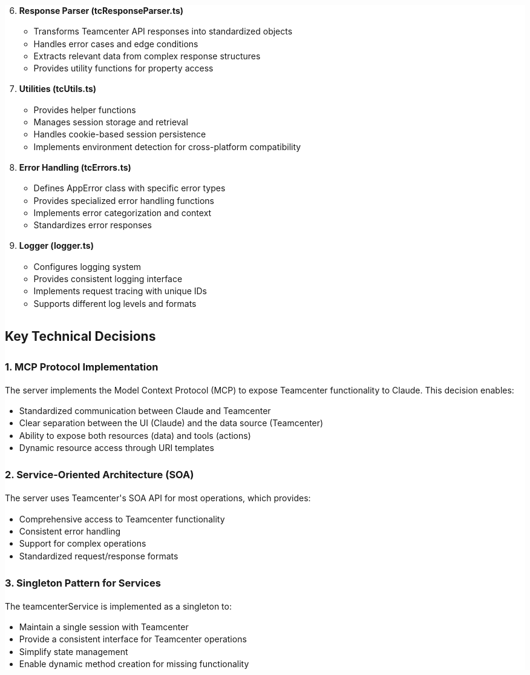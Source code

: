 6. **Response Parser (tcResponseParser.ts)**
   - Transforms Teamcenter API responses into standardized objects
   - Handles error cases and edge conditions
   - Extracts relevant data from complex response structures
   - Provides utility functions for property access

7. **Utilities (tcUtils.ts)**
   - Provides helper functions
   - Manages session storage and retrieval
   - Handles cookie-based session persistence
   - Implements environment detection for cross-platform compatibility

8. **Error Handling (tcErrors.ts)**
   - Defines AppError class with specific error types
   - Provides specialized error handling functions
   - Implements error categorization and context
   - Standardizes error responses

9. **Logger (logger.ts)**
   - Configures logging system
   - Provides consistent logging interface
   - Implements request tracing with unique IDs
   - Supports different log levels and formats

## Key Technical Decisions

### 1. MCP Protocol Implementation

The server implements the Model Context Protocol (MCP) to expose Teamcenter functionality to Claude. This decision enables:

- Standardized communication between Claude and Teamcenter
- Clear separation between the UI (Claude) and the data source (Teamcenter)
- Ability to expose both resources (data) and tools (actions)
- Dynamic resource access through URI templates

### 2. Service-Oriented Architecture (SOA)

The server uses Teamcenter's SOA API for most operations, which provides:

- Comprehensive access to Teamcenter functionality
- Consistent error handling
- Support for complex operations
- Standardized request/response formats

### 3. Singleton Pattern for Services

The teamcenterService is implemented as a singleton to:

- Maintain a single session with Teamcenter
- Provide a consistent interface for Teamcenter operations
- Simplify state management
- Enable dynamic method creation for missing functionality
